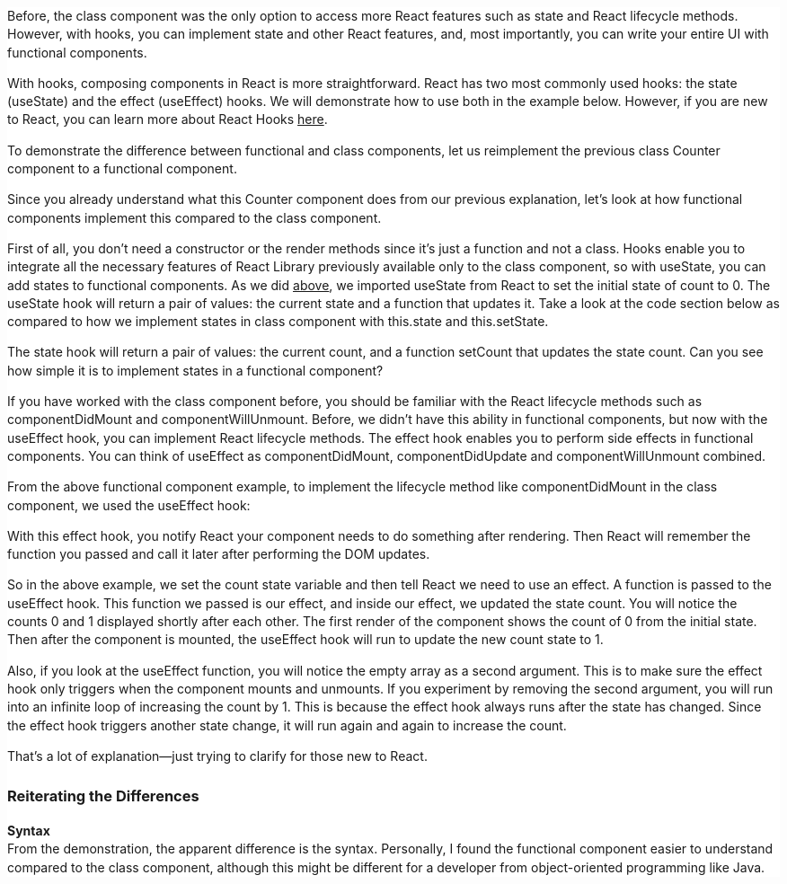 Before, the class component was the only option to access more React features such as state and React lifecycle methods. However, with hooks, you can implement state and other React features, and, most importantly, you can write your entire UI with functional components.

With hooks, composing components in React is more straightforward. React has two most commonly used hooks: the state (useState) and the effect (useEffect) hooks. We will demonstrate how to use both in the example below. However, if you are new to React, you can learn more about React Hooks [here](https://reactjs.org/docs/hooks-intro.html).

To demonstrate the difference between functional and class components, let us reimplement the previous class Counter component to a functional component.

Since you already understand what this Counter component does from our previous explanation, let’s look at how functional components implement this compared to the class component.

First of all, you don’t need a constructor or the render methods since it’s just a function and not a class. Hooks enable you to integrate all the necessary features of React Library previously available only to the class component, so with useState, you can add states to functional components. As we did [above](https://codesandbox.io/s/functional-component-n5ede), we imported useState from React to set the initial state of count to 0. The useState hook will return a pair of values: the current state and a function that updates it. Take a look at the code section below as compared to how we implement states in class component with this.state and this.setState.

The state hook will return a pair of values: the current count, and a function setCount that updates the state count. Can you see how simple it is to implement states in a functional component?

If you have worked with the class component before, you should be familiar with the React lifecycle methods such as componentDidMount and componentWillUnmount. Before, we didn’t have this ability in functional components, but now with the useEffect hook, you can implement React lifecycle methods. The effect hook enables you to perform side effects in functional components. You can think of useEffect as componentDidMount, componentDidUpdate and componentWillUnmount combined.

From the above functional component example, to implement the lifecycle method like componentDidMount in the class component, we used the useEffect hook:

With this effect hook, you notify React your component needs to do something after rendering. Then React will remember the function you passed and call it later after performing the DOM updates.

So in the above example, we set the count state variable and then tell React we need to use an effect. A function is passed to the useEffect hook. This function we passed is our effect, and inside our effect, we updated the state count. You will notice the counts 0 and 1 displayed shortly after each other. The first render of the component shows the count of 0 from the initial state. Then after the component is mounted, the useEffect hook will run to update the new count state to 1.

Also, if you look at the useEffect function, you will notice the empty array as a second argument. This is to make sure the effect hook only triggers when the component mounts and unmounts. If you experiment by removing the second argument, you will run into an infinite loop of increasing the count by 1. This is because the effect hook always runs after the state has changed. Since the effect hook triggers another state change, it will run again and again to increase the count.

That’s a lot of explanation—just trying to clarify for those new to React.

### Reiterating the Differences

**Syntax**  
From the demonstration, the apparent difference is the syntax. Personally, I found the functional component easier to understand compared to the class component, although this might be different for a developer from object-oriented programming like Java.
